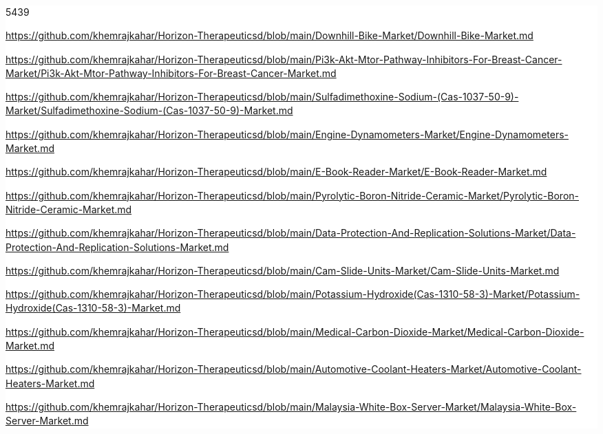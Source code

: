5439</p><p><a href="https://github.com/khemrajkahar/Horizon-Therapeuticsd/blob/main/Downhill-Bike-Market/Downhill-Bike-Market.md">https://github.com/khemrajkahar/Horizon-Therapeuticsd/blob/main/Downhill-Bike-Market/Downhill-Bike-Market.md</a></p><p><a href="https://github.com/khemrajkahar/Horizon-Therapeuticsd/blob/main/Pi3k-Akt-Mtor-Pathway-Inhibitors-For-Breast-Cancer-Market/Pi3k-Akt-Mtor-Pathway-Inhibitors-For-Breast-Cancer-Market.md">https://github.com/khemrajkahar/Horizon-Therapeuticsd/blob/main/Pi3k-Akt-Mtor-Pathway-Inhibitors-For-Breast-Cancer-Market/Pi3k-Akt-Mtor-Pathway-Inhibitors-For-Breast-Cancer-Market.md</a></p><p><a href="https://github.com/khemrajkahar/Horizon-Therapeuticsd/blob/main/Sulfadimethoxine-Sodium-(Cas-1037-50-9)-Market/Sulfadimethoxine-Sodium-(Cas-1037-50-9)-Market.md">https://github.com/khemrajkahar/Horizon-Therapeuticsd/blob/main/Sulfadimethoxine-Sodium-(Cas-1037-50-9)-Market/Sulfadimethoxine-Sodium-(Cas-1037-50-9)-Market.md</a></p><p><a href="https://github.com/khemrajkahar/Horizon-Therapeuticsd/blob/main/Engine-Dynamometers-Market/Engine-Dynamometers-Market.md">https://github.com/khemrajkahar/Horizon-Therapeuticsd/blob/main/Engine-Dynamometers-Market/Engine-Dynamometers-Market.md</a></p><p><a href="https://github.com/khemrajkahar/Horizon-Therapeuticsd/blob/main/E-Book-Reader-Market/E-Book-Reader-Market.md">https://github.com/khemrajkahar/Horizon-Therapeuticsd/blob/main/E-Book-Reader-Market/E-Book-Reader-Market.md</a></p><p><a href="https://github.com/khemrajkahar/Horizon-Therapeuticsd/blob/main/Pyrolytic-Boron-Nitride-Ceramic-Market/Pyrolytic-Boron-Nitride-Ceramic-Market.md">https://github.com/khemrajkahar/Horizon-Therapeuticsd/blob/main/Pyrolytic-Boron-Nitride-Ceramic-Market/Pyrolytic-Boron-Nitride-Ceramic-Market.md</a></p><p><a href="https://github.com/khemrajkahar/Horizon-Therapeuticsd/blob/main/Data-Protection-And-Replication-Solutions-Market/Data-Protection-And-Replication-Solutions-Market.md">https://github.com/khemrajkahar/Horizon-Therapeuticsd/blob/main/Data-Protection-And-Replication-Solutions-Market/Data-Protection-And-Replication-Solutions-Market.md</a></p><p><a href="https://github.com/khemrajkahar/Horizon-Therapeuticsd/blob/main/Cam-Slide-Units-Market/Cam-Slide-Units-Market.md">https://github.com/khemrajkahar/Horizon-Therapeuticsd/blob/main/Cam-Slide-Units-Market/Cam-Slide-Units-Market.md</a></p><p><a href="https://github.com/khemrajkahar/Horizon-Therapeuticsd/blob/main/Potassium-Hydroxide(Cas-1310-58-3)-Market/Potassium-Hydroxide(Cas-1310-58-3)-Market.md">https://github.com/khemrajkahar/Horizon-Therapeuticsd/blob/main/Potassium-Hydroxide(Cas-1310-58-3)-Market/Potassium-Hydroxide(Cas-1310-58-3)-Market.md</a></p><p><a href="https://github.com/khemrajkahar/Horizon-Therapeuticsd/blob/main/Medical-Carbon-Dioxide-Market/Medical-Carbon-Dioxide-Market.md">https://github.com/khemrajkahar/Horizon-Therapeuticsd/blob/main/Medical-Carbon-Dioxide-Market/Medical-Carbon-Dioxide-Market.md</a></p><p><a href="https://github.com/khemrajkahar/Horizon-Therapeuticsd/blob/main/Automotive-Coolant-Heaters-Market/Automotive-Coolant-Heaters-Market.md">https://github.com/khemrajkahar/Horizon-Therapeuticsd/blob/main/Automotive-Coolant-Heaters-Market/Automotive-Coolant-Heaters-Market.md</a></p><p><a href="https://github.com/khemrajkahar/Horizon-Therapeuticsd/blob/main/Malaysia-White-Box-Server-Market/Malaysia-White-Box-Server-Market.md">https://github.com/khemrajkahar/Horizon-Therapeuticsd/blob/main/Malaysia-White-Box-Server-Market/Malaysia-White-Box-Server-Market.md</a></p>
